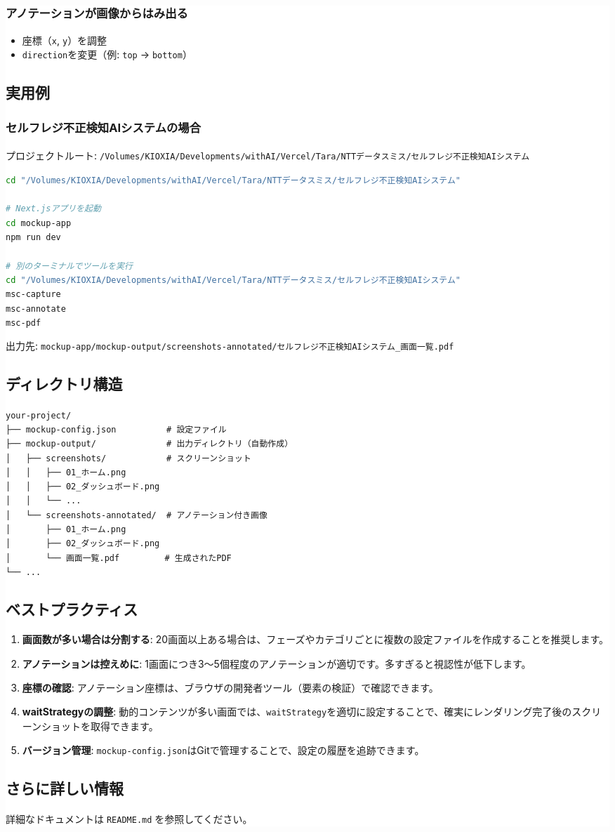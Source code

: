 ### アノテーションが画像からはみ出る

- 座標（`x`, `y`）を調整
- `direction`を変更（例: `top` → `bottom`）

## 実用例

### セルフレジ不正検知AIシステムの場合

プロジェクトルート: `/Volumes/KIOXIA/Developments/withAI/Vercel/Tara/NTTデータスミス/セルフレジ不正検知AIシステム`

```bash
cd "/Volumes/KIOXIA/Developments/withAI/Vercel/Tara/NTTデータスミス/セルフレジ不正検知AIシステム"

# Next.jsアプリを起動
cd mockup-app
npm run dev

# 別のターミナルでツールを実行
cd "/Volumes/KIOXIA/Developments/withAI/Vercel/Tara/NTTデータスミス/セルフレジ不正検知AIシステム"
msc-capture
msc-annotate
msc-pdf
```

出力先: `mockup-app/mockup-output/screenshots-annotated/セルフレジ不正検知AIシステム_画面一覧.pdf`

## ディレクトリ構造

```
your-project/
├── mockup-config.json          # 設定ファイル
├── mockup-output/              # 出力ディレクトリ（自動作成）
│   ├── screenshots/            # スクリーンショット
│   │   ├── 01_ホーム.png
│   │   ├── 02_ダッシュボード.png
│   │   └── ...
│   └── screenshots-annotated/  # アノテーション付き画像
│       ├── 01_ホーム.png
│       ├── 02_ダッシュボード.png
│       └── 画面一覧.pdf         # 生成されたPDF
└── ...
```

## ベストプラクティス

1. **画面数が多い場合は分割する**: 20画面以上ある場合は、フェーズやカテゴリごとに複数の設定ファイルを作成することを推奨します。

2. **アノテーションは控えめに**: 1画面につき3〜5個程度のアノテーションが適切です。多すぎると視認性が低下します。

3. **座標の確認**: アノテーション座標は、ブラウザの開発者ツール（要素の検証）で確認できます。

4. **waitStrategyの調整**: 動的コンテンツが多い画面では、`waitStrategy`を適切に設定することで、確実にレンダリング完了後のスクリーンショットを取得できます。

5. **バージョン管理**: `mockup-config.json`はGitで管理することで、設定の履歴を追跡できます。

## さらに詳しい情報

詳細なドキュメントは `README.md` を参照してください。
